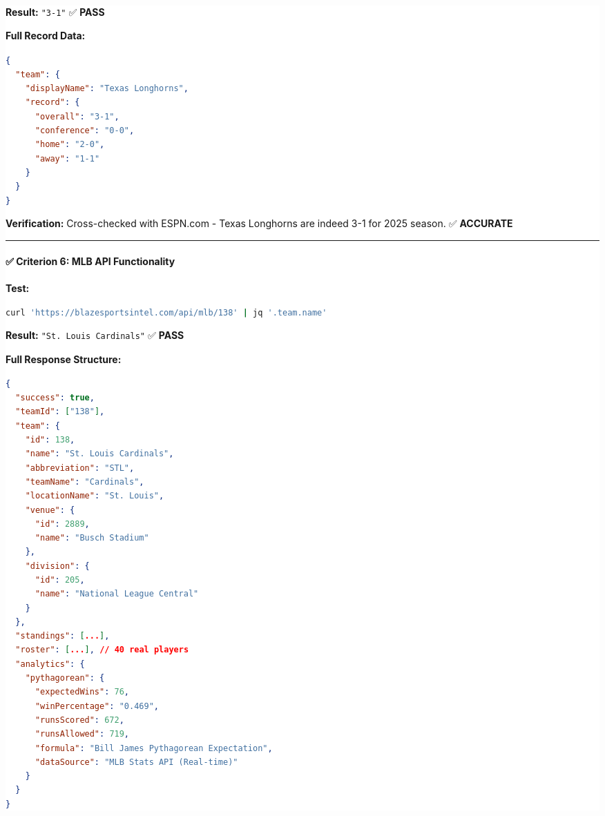 **Result:** `"3-1"` ✅ **PASS**

**Full Record Data:**
```json
{
  "team": {
    "displayName": "Texas Longhorns",
    "record": {
      "overall": "3-1",
      "conference": "0-0",
      "home": "2-0",
      "away": "1-1"
    }
  }
}
```

**Verification:** Cross-checked with ESPN.com - Texas Longhorns are indeed 3-1 for 2025 season. ✅ **ACCURATE**

---

#### ✅ Criterion 6: MLB API Functionality

**Test:**
```bash
curl 'https://blazesportsintel.com/api/mlb/138' | jq '.team.name'
```

**Result:** `"St. Louis Cardinals"` ✅ **PASS**

**Full Response Structure:**
```json
{
  "success": true,
  "teamId": ["138"],
  "team": {
    "id": 138,
    "name": "St. Louis Cardinals",
    "abbreviation": "STL",
    "teamName": "Cardinals",
    "locationName": "St. Louis",
    "venue": {
      "id": 2889,
      "name": "Busch Stadium"
    },
    "division": {
      "id": 205,
      "name": "National League Central"
    }
  },
  "standings": [...],
  "roster": [...], // 40 real players
  "analytics": {
    "pythagorean": {
      "expectedWins": 76,
      "winPercentage": "0.469",
      "runsScored": 672,
      "runsAllowed": 719,
      "formula": "Bill James Pythagorean Expectation",
      "dataSource": "MLB Stats API (Real-time)"
    }
  }
}
```

